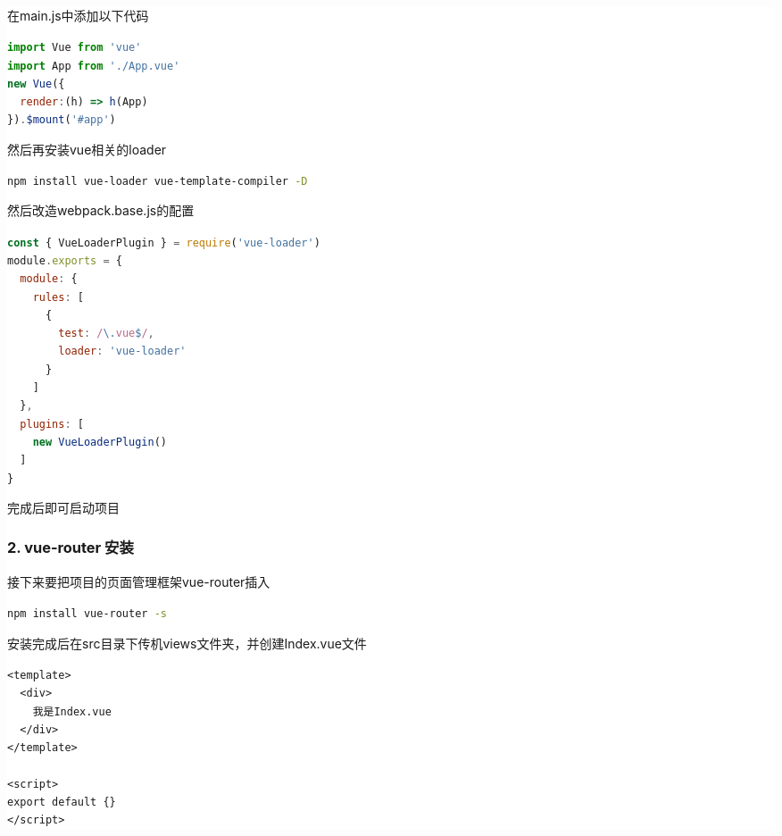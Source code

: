 在main.js中添加以下代码

``` js
import Vue from 'vue'
import App from './App.vue'
new Vue({
  render:(h) => h(App)
}).$mount('#app')
```

然后再安装vue相关的loader

``` sh
npm install vue-loader vue-template-compiler -D
```

然后改造webpack.base.js的配置

``` js
const { VueLoaderPlugin } = require('vue-loader')
module.exports = {
  module: {
    rules: [
      {
        test: /\.vue$/,
        loader: 'vue-loader'
      }
    ]
  },
  plugins: [
    new VueLoaderPlugin()
  ]
}
```

完成后即可启动项目

### 2. vue-router 安装

接下来要把项目的页面管理框架vue-router插入

``` sh
npm install vue-router -s
```

安装完成后在src目录下传机views文件夹，并创建Index.vue文件

``` vue
<template>
  <div>
    我是Index.vue
  </div>
</template>

<script>
export default {}
</script>
```
